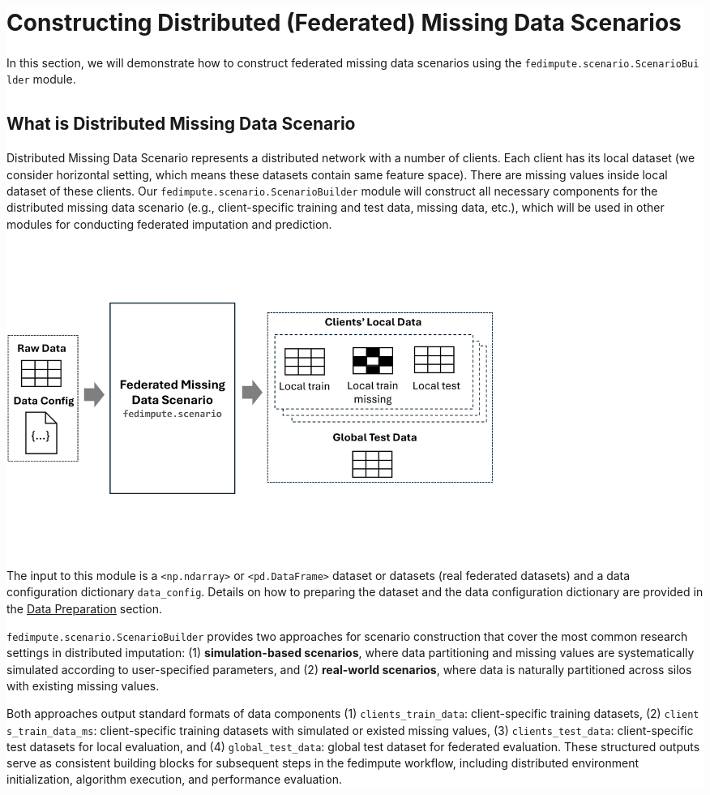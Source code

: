 # Constructing Distributed (Federated) Missing Data Scenarios

In this section, we will demonstrate how to construct federated missing data scenarios using the `fedimpute.scenario.ScenarioBuilder` module. 

## What is Distributed Missing Data Scenario

Distributed Missing Data Scenario represents a distributed network with a number of clients. Each client has its local dataset (we consider horizontal setting, which means these datasets contain same feature space). There are missing values inside local dataset of these clients. Our `fedimpute.scenario.ScenarioBuilder` module will construct all necessary components for the distributed missing data scenario (e.g., client-specific training and test data, missing data, etc.), which will be used in other modules for conducting federated imputation and prediction. 

<img src="../../img/fmiss_new.png" width="600" height="380">

The input to this module is a `<np.ndarray>` or `<pd.DataFrame>` dataset or datasets (real federated datasets) and a data configuration dictionary `data_config`. 
Details on how to preparing the dataset and the data configuration dictionary are provided in the [Data Preparation](../user-guide/data_prep.md) section.

`fedimpute.scenario.ScenarioBuilder` provides two approaches for scenario construction that cover the most common research settings in distributed imputation: (1) **simulation-based scenarios**, where data partitioning and missing values are systematically simulated according to user-specified parameters, and (2) **real-world scenarios**, where data is naturally partitioned across silos with existing missing values. 

Both approaches output standard formats of data components (1) `clients_train_data`: client-specific training datasets, (2) `clients_train_data_ms`: client-specific training datasets
with simulated or existed missing values, (3) `clients_test_data`: client-specific test datasets for local evaluation, and (4) `global_test_data`: global test dataset for federated evaluation. These structured outputs serve as consistent building blocks for subsequent steps in the fedimpute workflow, including distributed environment initialization, algorithm execution, and performance evaluation.
